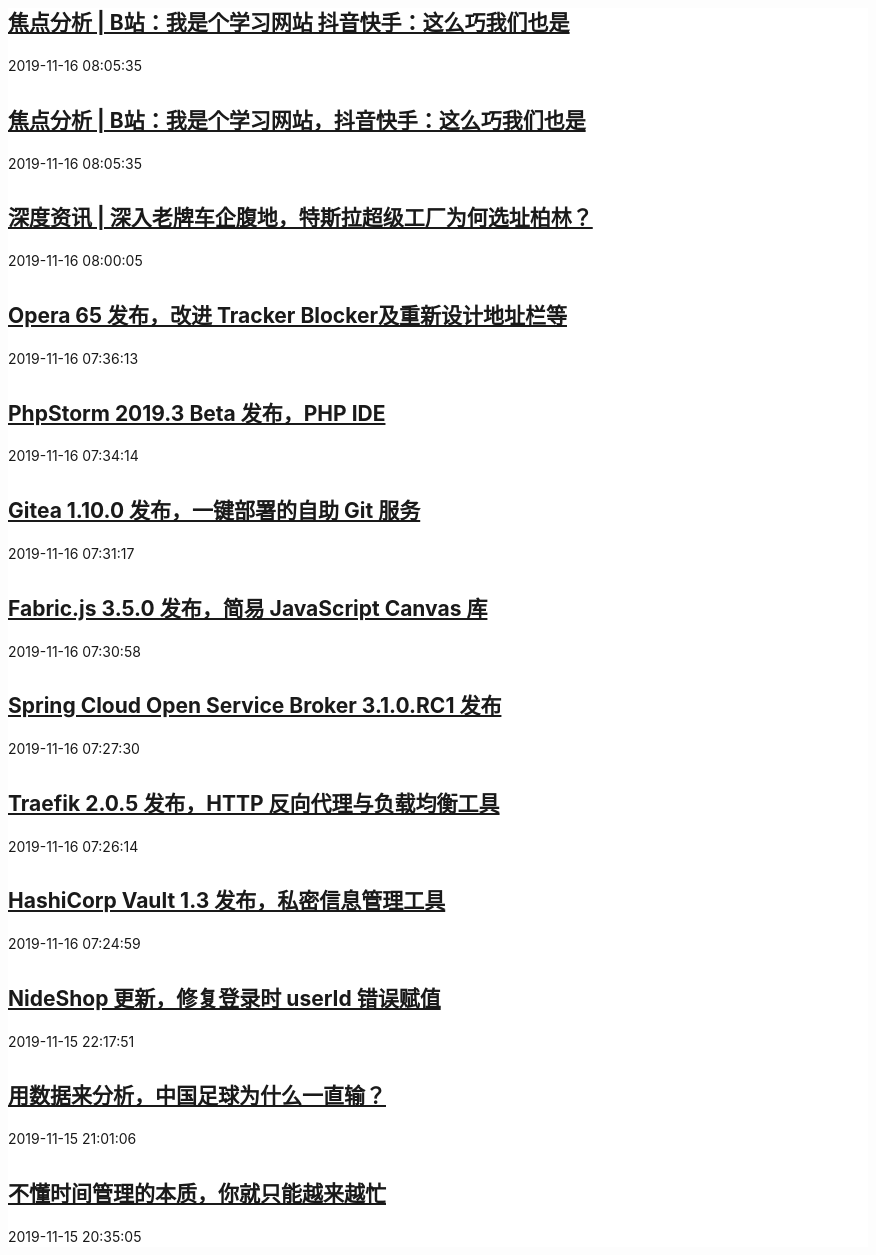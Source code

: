 ## <a href="http://36kr.com/p/5262053.html?ktm_source=feed" target="_blank">焦点分析 | B站：我是个学习网站 抖音快手：这么巧我们也是</a>
2019-11-16 08:05:35 
## <a href="http://36kr.com/p/5262053.html?ktm_source=feed" target="_blank">焦点分析 | B站：我是个学习网站，抖音快手：这么巧我们也是</a>
2019-11-16 08:05:35 
## <a href="http://36kr.com/p/5266557.html?ktm_source=feed" target="_blank">深度资讯 | 深入老牌车企腹地，特斯拉超级工厂为何选址柏林？</a>
2019-11-16 08:00:05 
## <a href="https://www.oschina.net/news/111371/opera-6-5-tracker-blocker-address-bar" target="_blank">Opera 65 发布，改进 Tracker Blocker及重新设计地址栏等</a>
2019-11-16 07:36:13 
## <a href="https://www.oschina.net/news/111370/phpstorm-2019-3-beta" target="_blank">PhpStorm 2019.3 Beta 发布，PHP IDE</a>
2019-11-16 07:34:14 
## <a href="https://www.oschina.net/news/111369/gitea-1-10-0-released" target="_blank">Gitea 1.10.0 发布，一键部署的自助 Git 服务</a>
2019-11-16 07:31:17 
## <a href="https://www.oschina.net/news/111368/fabric-js-3-5-0-released" target="_blank">Fabric.js 3.5.0 发布，简易 JavaScript Canvas 库</a>
2019-11-16 07:30:58 
## <a href="https://www.oschina.net/news/111367/spring-cloud-open-service-broker-3-1-0-rc1-released" target="_blank">Spring Cloud Open Service Broker 3.1.0.RC1 发布</a>
2019-11-16 07:27:30 
## <a href="https://www.oschina.net/news/111366/traefik-2-0-5-released" target="_blank">Traefik 2.0.5 发布，HTTP 反向代理与负载均衡工具</a>
2019-11-16 07:26:14 
## <a href="https://www.oschina.net/news/111365/hashicorp-vault-1-3-released" target="_blank">HashiCorp Vault 1.3 发布，私密信息管理工具</a>
2019-11-16 07:24:59 
## <a href="https://www.oschina.net/news/111364/nideshop-update" target="_blank">NideShop 更新，修复登录时 userId 错误赋值</a>
2019-11-15 22:17:51 
## <a href="http://36kr.com/p/5266502.html?ktm_source=feed" target="_blank">用数据来分析，中国足球为什么一直输？</a>
2019-11-15 21:01:06 
## <a href="http://36kr.com/p/5265816.html?ktm_source=feed" target="_blank">不懂时间管理的本质，你就只能越来越忙</a>
2019-11-15 20:35:05 